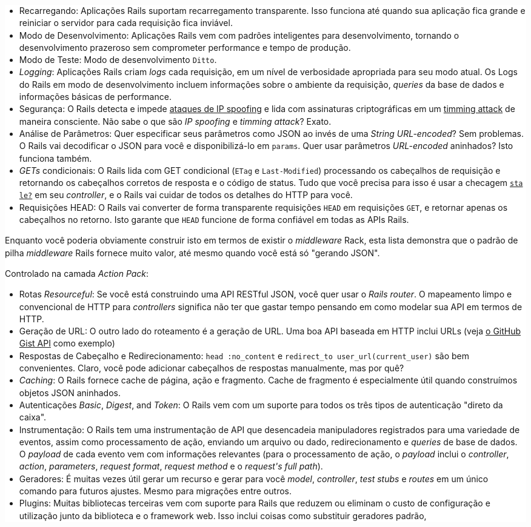 - Recarregando: Aplicações Rails suportam recarregamento transparente. Isso
  funciona até quando sua aplicação fica grande e reiniciar o servidor para
  cada requisição fica inviável.
- Modo de Desenvolvimento: Aplicações Rails vem com padrões inteligentes para
  desenvolvimento, tornando o desenvolvimento prazeroso sem comprometer performance e
  tempo de produção.
- Modo de Teste: Modo de desenvolvimento `Ditto`.
- *Logging*: Aplicações Rails criam *logs* cada requisição, em um nível de
  verbosidade apropriada para seu modo atual. Os Logs do Rails em modo de
  desenvolvimento incluem informações sobre o ambiente da requisição, *queries* da
  base de dados e informações básicas de performance.
- Segurança: O Rails detecta e impede [ataques de IP spoofing](https://pt.wikipedia.org/wiki/IP_spoofing)
  e lida com assinaturas criptográficas em um [timming attack](https://pt.wikipedia.org/wiki/Ataque_de_temporiza%C3%A7%C3%A3o)
  de maneira consciente. Não sabe o que são *IP spoofing* e *timming attack*?
  Exato.
- Análise de Parâmetros: Quer especificar seus parâmetros como JSON ao invés de
  uma *String URL-encoded*? Sem problemas. O Rails vai decodificar o JSON para
  você e disponibilizá-lo em `params`. Quer usar parâmetros *URL-encoded*
  aninhados? Isto funciona também.
- *GETs* condicionais: O Rails lida com GET condicional (`ETag` e `Last-Modified`)
  processando os cabeçalhos de requisição e retornando os cabeçalhos corretos de
  resposta e o código de status. Tudo que você precisa para isso é usar a
  checagem
  [`stale?`](https://api.rubyonrails.org/classes/ActionController/ConditionalGet.html#method-i-stale-3F)
  em seu *controller*, e o Rails vai cuidar de todos os detalhes do HTTP para
  você.
- Requisições HEAD: O Rails vai converter de forma transparente requisições
  `HEAD` em requisições `GET`, e retornar apenas os cabeçalhos no retorno. Isto
  garante que `HEAD` funcione de forma confiável em todas as APIs Rails.

Enquanto você poderia obviamente construir isto em termos de existir o
*middleware* Rack, esta lista demonstra que o padrão de pilha *middleware* Rails
fornece muito valor, até mesmo quando você está só "gerando JSON".

Controlado na camada *Action Pack*:

- Rotas *Resourceful*: Se você está construindo uma API RESTful JSON, você
  quer usar o *Rails router*. O mapeamento limpo e convencional de HTTP para
  *controllers* significa não ter que gastar tempo pensando em como modelar sua
  API em termos de HTTP.
- Geração de URL: O outro lado do roteamento é a geração de URL. Uma boa API
  baseada em HTTP inclui URLs (veja [o GitHub Gist API](https://docs.github.com/en/rest/reference/gists) como exemplo)
- Respostas de Cabeçalho e Redirecionamento: `head :no_content` e
  `redirect_to user_url(current_user)` são bem convenientes. Claro, você pode
  adicionar cabeçalhos de respostas manualmente, mas por quê?
- *Caching*: O Rails fornece cache de página, ação e fragmento. Cache de
  fragmento é especialmente útil quando construímos objetos JSON aninhados.
- Autenticações *Basic*, *Digest*, and *Token*: O Rails vem com um suporte para
  todos os três tipos de autenticação "direto da caixa".
- Instrumentação: O Rails tem uma instrumentação de API que desencadeia
  manipuladores registrados para uma variedade de eventos, assim como
  processamento de ação, enviando um arquivo ou dado, redirecionamento e
  *queries* de base de dados. O *payload* de cada evento vem com informações
  relevantes (para o processamento de ação, o *payload* inclui o *controller*,
  *action*, *parameters*, *request format*, *request method* e o *request's full path*).
- Geradores: É muitas vezes útil gerar um recurso e gerar para você *model*,
  *controller*, *test stubs* e *routes* em um único comando para futuros
  ajustes. Mesmo para migrações entre outros.
- Plugins: Muitas bibliotecas terceiras vem com suporte para Rails que reduzem ou
  eliminam o custo de configuração e utilização junto da  biblioteca e o
  framework web. Isso inclui coisas como substituir geradores padrão,
